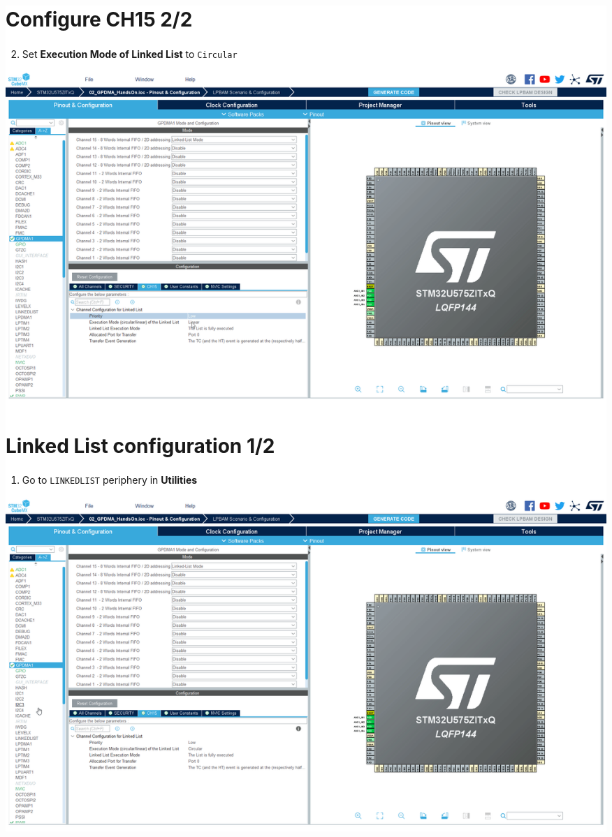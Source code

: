 # Configure CH15 2/2

2. Set **Execution Mode of Linked List** to `Circular`

![set circular mode](./img/22_03_08_107.png)

# Linked List configuration 1/2

1. Go to `LINKEDLIST` periphery in **Utilities**

![LINKEDLIST periphery](./img/22_03_08_109.gif)
